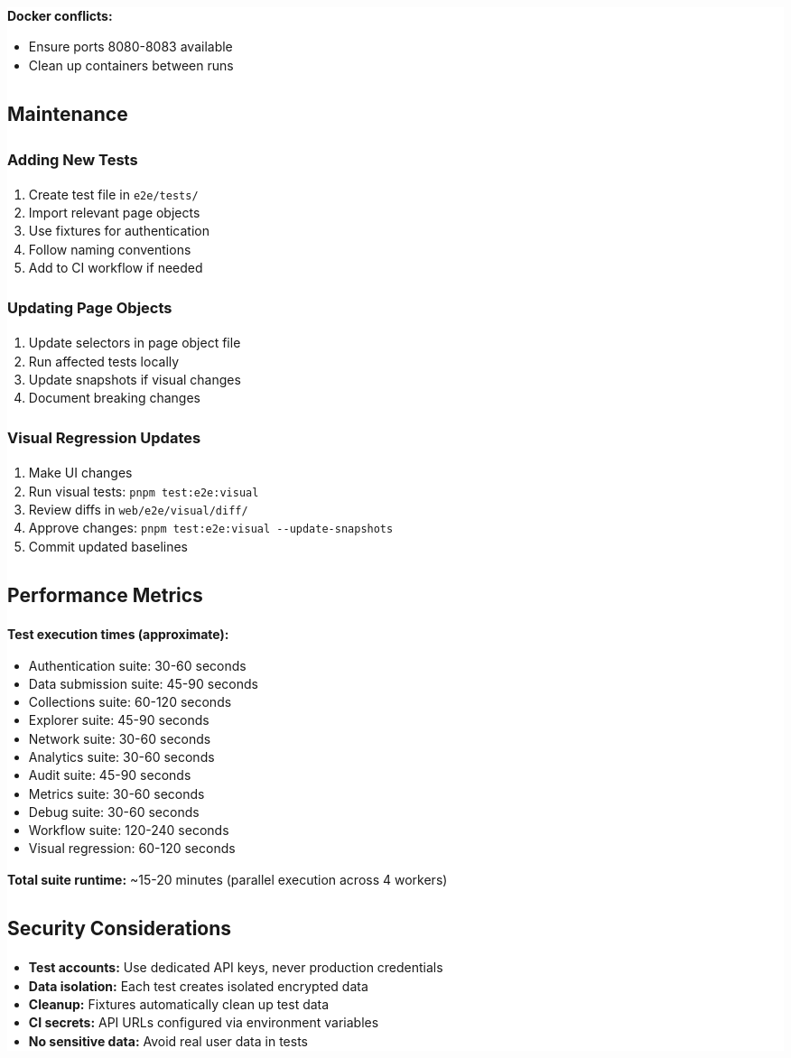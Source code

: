 **Docker conflicts:**
- Ensure ports 8080-8083 available
- Clean up containers between runs

## Maintenance

### Adding New Tests

1. Create test file in `e2e/tests/`
2. Import relevant page objects
3. Use fixtures for authentication
4. Follow naming conventions
5. Add to CI workflow if needed

### Updating Page Objects

1. Update selectors in page object file
2. Run affected tests locally
3. Update snapshots if visual changes
4. Document breaking changes

### Visual Regression Updates

1. Make UI changes
2. Run visual tests: `pnpm test:e2e:visual`
3. Review diffs in `web/e2e/visual/diff/`
4. Approve changes: `pnpm test:e2e:visual --update-snapshots`
5. Commit updated baselines

## Performance Metrics

**Test execution times (approximate):**
- Authentication suite: 30-60 seconds
- Data submission suite: 45-90 seconds
- Collections suite: 60-120 seconds
- Explorer suite: 45-90 seconds
- Network suite: 30-60 seconds
- Analytics suite: 30-60 seconds
- Audit suite: 45-90 seconds
- Metrics suite: 30-60 seconds
- Debug suite: 30-60 seconds
- Workflow suite: 120-240 seconds
- Visual regression: 60-120 seconds

**Total suite runtime:** ~15-20 minutes (parallel execution across 4 workers)

## Security Considerations

- **Test accounts:** Use dedicated API keys, never production credentials
- **Data isolation:** Each test creates isolated encrypted data
- **Cleanup:** Fixtures automatically clean up test data
- **CI secrets:** API URLs configured via environment variables
- **No sensitive data:** Avoid real user data in tests
